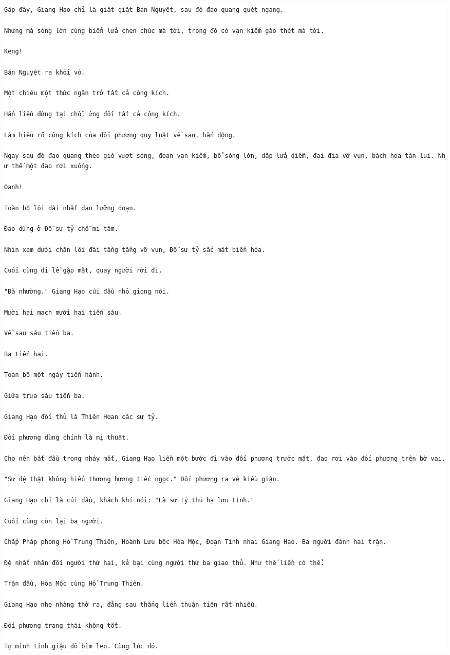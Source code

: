 	Gặp đây, Giang Hạo chỉ là giật giật Bán Nguyệt, sau đó đao quang quét ngang.

	Nhưng mà sóng lớn cùng biển lửa chen chúc mà tới, trong đó có vạn kiếm gào thét mà tới.

	Keng!

	Bán Nguyệt ra khỏi vỏ.

	Một chiêu một thức ngăn trở tất cả công kích.

	Hắn liền đứng tại chỗ, ứng đối tất cả công kích.

	Làm hiểu rõ công kích của đối phương quy luật về sau, hắn động.

	Ngay sau đó đao quang theo gió vượt sóng, đoạn vạn kiếm, bổ sóng lớn, dập lửa diễm, đại địa vỡ vụn, bách hoa tàn lụi. Như thế một đao rơi xuống.

	Oanh!

	Toàn bộ lôi đài nhất đao lưỡng đoạn.

	Đao dừng ở Đỗ sư tỷ chỗ mi tâm.

	Nhìn xem dưới chân lôi đài tầng tầng vỡ vụn, Đỗ sư tỷ sắc mặt biến hóa.

	Cuối cùng đi lễ gặp mặt, quay người rời đi.

	"Đã nhường." Giang Hạo cúi đầu nhỏ giọng nói.

	Mười hai mạch mười hai tiến sáu.

	Về sau sáu tiến ba.

	Ba tiến hai.

	Toàn bộ một ngày tiến hành.

	Giữa trưa sáu tiến ba.

	Giang Hạo đối thủ là Thiên Hoan các sư tỷ.

	Đối phương dùng chính là mị thuật.

	Cho nên bắt đầu trong nháy mắt, Giang Hạo liền một bước đi vào đối phương trước mặt, đao rơi vào đối phương trên bờ vai.

	"Sư đệ thật không hiểu thương hương tiếc ngọc." Đối phương ra vẻ kiều giận.

	Giang Hạo chỉ là cúi đầu, khách khí nói: "Là sư tỷ thủ hạ lưu tình."

	Cuối cùng còn lại ba người.

	Chấp Pháp phong Hồ Trung Thiên, Hoành Lưu bộc Hòa Mộc, Đoạn Tình nhai Giang Hạo. Ba người đánh hai trận.

	Đệ nhất nhân đối người thứ hai, kẻ bại cùng người thứ ba giao thủ. Như thế liền có thể.

	Trận đầu, Hòa Mộc cùng Hồ Trung Thiên.

	Giang Hạo nhẹ nhàng thở ra, đằng sau thắng liền thuận tiện rất nhiều.

	Đối phương trạng thái không tốt.

	Tự mình tính giậu đổ bìm leo. Cùng lúc đó.
